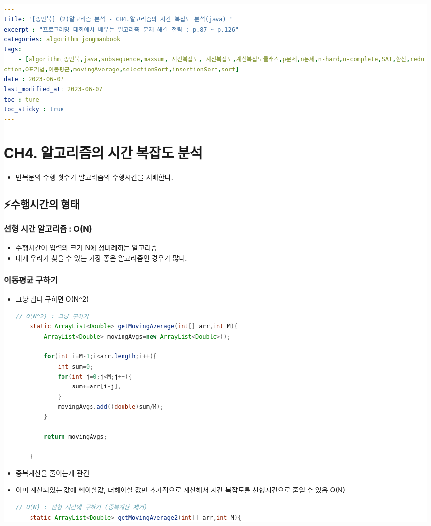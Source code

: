 ```yaml
---
title: "[종만북] (2)알고리즘 분석 - CH4.알고리즘의 시간 복잡도 분석(java) "
excerpt : "프로그래밍 대회에서 배우는 알고리즘 문제 해결 전략 : p.87 ~ p.126"
categories: algorithm jongmanbook
tags:
    - [algorithm,종만북,java,subsequence,maxsum, 시간복잡도, 계산복잡도,계산복잡도클래스,p문제,n문제,n-hard,n-complete,SAT,환산,reduction,O표기법,이동평균,movingAverage,selectionSort,insertionSort,sort]
date : 2023-06-07
last_modified_at: 2023-06-07
toc : ture
toc_sticky : true
---
```

# CH4. 알고리즘의 시간 복잡도 분석

- 반복문의 수행 횟수가 알고리즘의 수행시간을 지배한다.

## ⚡수행시간의 형태

### 선형 시간 알고리즘 : O(N)

- 수행시간이 입력의 크기 N에 정비례하는 알고리즘
- 대개 우리가 찾을 수 있는 가장 좋은 알고리즘인 경우가 많다.

### 이동평균 구하기

- 그냥 냅다 구하면 O(N^2)
    
    ```java
    // O(N^2) : 그냥 구하기
        static ArrayList<Double> getMovingAverage(int[] arr,int M){
            ArrayList<Double> movingAvgs=new ArrayList<Double>();
    
            for(int i=M-1;i<arr.length;i++){
                int sum=0;
                for(int j=0;j<M;j++){
                    sum+=arr[i-j];
                }
                movingAvgs.add((double)sum/M);
            }
    
            return movingAvgs;
    
        }
    ```
    
- 중복계산을 줄이는게 관건
- 이미 계산되있는 값에 빼야할값, 더해야할 값만 추가적으로 계산해서 시간 복잡도를 선형시간으로 줄일 수 있음 O(N)
    
    ```java
    // O(N) : 선형 시간에 구하기 (중복계산 제거)
        static ArrayList<Double> getMovingAverage2(int[] arr,int M){
    